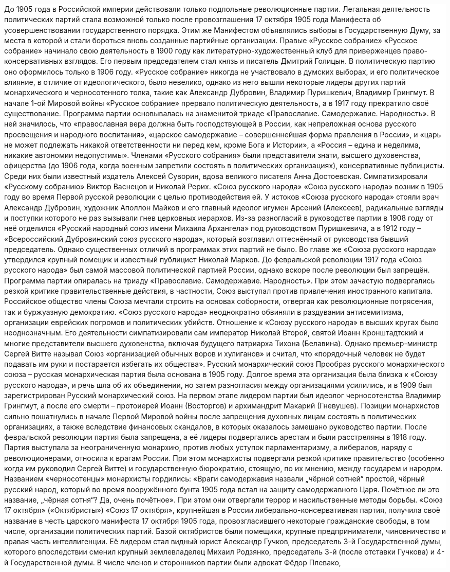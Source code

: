 До 1905 года в Российской империи действовали только подпольные революционные партии. Легальная деятельность политических партий стала возможной только после провозглашения 17 октября 1905 года Манифеста об усовершенствовании государственного порядка. Этим же Манифестом объявлялись выборы в Государственную Думу, за места в которой и стали бороться вновь созданные партийные организации. Правые «Русское собрание» «Русское собрание» начинало свою деятельность в 1900 году как литературно-художественный клуб для приверженцев право-консервативных взглядов. Его первым председателем стал князь и писатель Дмитрий Голицын. В политическую партию оно оформилось только в 1906 году. «Русское собрание» никогда не участвовало в думских выборах, и его политическое влияние, в отличие от идеологического, было невелико, однако из него вышли некоторые лидеры других партий монархического и черносотенного толка, такие как Александр Дубровин, Владимир Пуришкевич, Владимир Грингмут. В начале 1-ой Мировой войны «Русское собрание» прервало политическую деятельность, а в 1917 году прекратило своё существование. Программа партии основывалась на знаменитой триаде «Православие. Самодержавие. Народность». В ней значилось, что «православная вера должна быть господствующей в России, как непреложная основа русского просвещения и народного воспитания», «царское самодержавие – совершеннейшая форма правления в России», и «царь не может подлежать никакой ответственности ни перед кем, кроме Бога и Истории», а «Россия – едина и неделима, никакие автономии недопустимы». Членами «Русского собрания» были представители знати, высшего духовенства, офицерства (до 1906 года, когда военным запретили состоять в политических организациях), консервативные публицисты. Среди них были известный издатель Алексей Суворин, вдова великого писателя Анна Достоевская. Симпатизировали «Русскому собранию» Виктор Васнецов и Николай Рерих. «Союз русского народа» «Союз русского народа» возник в 1905 году во время Первой русской революции с целью противодействия ей. У истоков «Союза русского народа» стояли врач Александр Дубровин, художник Аполлон Майков и его главный идеолог игумен Арсений (Алексеев), радикальные взгляды и поступки которого не раз вызывали гнев церковных иерархов. Из-за разногласий в руководстве партии в 1908 году от неё отделился «Русский народный союз имени Михаила Архангела» под руководством Пуришкевича, а в 1912 году – «Всероссийский Дубровинский союз русского народа», который возглавил оттеснённый от руководства бывший председатель. Однако существенных отличий в программах этих партий не было. Во главе же «Союза русского народа» утвердился крупный помещик и известный публицист Николай Марков. До февральской революции 1917 года «Союз русского народа» был самой массовой политической партией России, однако вскоре после революции был запрещён. Программа партии опиралась на триаду «Православие. Самодержавие. Народность». При этом зачастую подвергались резкой критике правительственные действия, в частности, Союз выступал против привлечения иностранного капитала. Российское общество члены Союза мечтали строить на основах соборности, отвергая как революционные потрясения, так и буржуазную демократию. «Союз русского народа» неоднократно обвиняли в раздувании антисемитизма, организации еврейских погромов и политических убийств. Отношение к «Союзу русского народа» в высших кругах было неоднозначным. Его деятельности симпатизировали сам император Николай Второй, святой Иоанн Кронштадтский и многие представители высшего духовенства, включая будущего патриарха Тихона (Белавина). Однако премьер-министр Сергей Витте называл Союз «организацией обычных воров и хулиганов» и считал, что «порядочный человек не будет подавать им руки и постарается избегать их общества». Русский монархический союз Прообраз русского монархического союза – русская монархическая партия была основана в 1905 году. Долгое время эта организация была близка к «Союзу русского народа», и речь шла об их объединении, но затем разногласия между организациями усилились, и в 1909 был зарегистрирован Русский монархический союз. На первом этапе лидером партии был идеолог черносотенства Владимир Грингмут, а после его смерти – протоиерей Иоанн (Восторгов) и архимандрит Макарий (Гневушев). Позиции монархистов сильно пошатнулись в начале Первой Мировой войны после запрещения духовных лицам состоять в политических организациях, а также вследствие финансовых скандалов, в которых оказалось замешано руководство партии. После февральской революции партия была запрещена, а её лидеры подвергались арестам и были расстреляны в 1918 году. Партия выступала за неограниченную монархию, против любых уступок парламентаризму, а либералов, наряду с революционерами, относила к врагам России. При этом монархисты подвергали резкой критике правительство (особенно когда им руководил Сергей Витте) и государственную бюрократию, стоящую, по их мнению, между государем и народом. Названием «черносотенцы» монархисты гордились: «Враги самодержавия назвали „чёрной сотней“ простой, чёрный русский народ, который во время вооружённого бунта 1905 года встал на защиту самодержавного Царя. Почётное ли это название, „чёрная сотня“? Да, очень почётное». При этом они отвергали террор и насильственные методы борьбы. «Союз 17 октября» («Октябристы») «Союз 17 октября», крупнейшая в России либерально-консервативная партия, получила своё название в честь царского манифеста 17 октября 1905 года, провозгласившего некоторые гражданские свободы, в том числе, организации политических партий. Базой октябристов были помещики, крупные предприниматели, чиновничество и правая часть интеллигенции. Её лидером стал видный юрист Александр Гучков, председатель 3-й Государственной думы, которого впоследствии сменил крупный землевладелец Михаил Родзянко, председатель 3-й (после отставки Гучкова) и 4-й Государственной думы. В числе членов и сторонников партии были адвокат Фёдор Плевако,